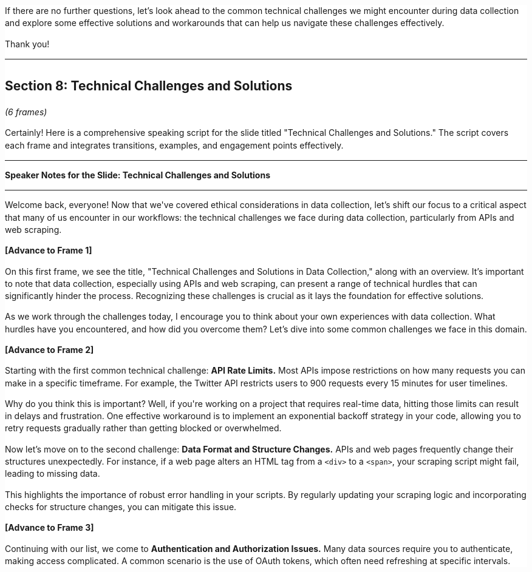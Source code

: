 If there are no further questions, let’s look ahead to the common technical challenges we might encounter during data collection and explore some effective solutions and workarounds that can help us navigate these challenges effectively. 

Thank you!

---

## Section 8: Technical Challenges and Solutions
*(6 frames)*

Certainly! Here is a comprehensive speaking script for the slide titled "Technical Challenges and Solutions." The script covers each frame and integrates transitions, examples, and engagement points effectively.

---

**Speaker Notes for the Slide: Technical Challenges and Solutions**

---

Welcome back, everyone! Now that we've covered ethical considerations in data collection, let’s shift our focus to a critical aspect that many of us encounter in our workflows: the technical challenges we face during data collection, particularly from APIs and web scraping.

**[Advance to Frame 1]**

On this first frame, we see the title, "Technical Challenges and Solutions in Data Collection," along with an overview. It’s important to note that data collection, especially using APIs and web scraping, can present a range of technical hurdles that can significantly hinder the process.  Recognizing these challenges is crucial as it lays the foundation for effective solutions.

As we work through the challenges today, I encourage you to think about your own experiences with data collection. What hurdles have you encountered, and how did you overcome them? Let’s dive into some common challenges we face in this domain.

**[Advance to Frame 2]**

Starting with the first common technical challenge: **API Rate Limits.** Most APIs impose restrictions on how many requests you can make in a specific timeframe. For example, the Twitter API restricts users to 900 requests every 15 minutes for user timelines.

Why do you think this is important? Well, if you're working on a project that requires real-time data, hitting those limits can result in delays and frustration. One effective workaround is to implement an exponential backoff strategy in your code, allowing you to retry requests gradually rather than getting blocked or overwhelmed.

Now let’s move on to the second challenge: **Data Format and Structure Changes.** APIs and web pages frequently change their structures unexpectedly. For instance, if a web page alters an HTML tag from a `<div>` to a `<span>`, your scraping script might fail, leading to missing data.

This highlights the importance of robust error handling in your scripts. By regularly updating your scraping logic and incorporating checks for structure changes, you can mitigate this issue. 

**[Advance to Frame 3]**

Continuing with our list, we come to **Authentication and Authorization Issues.** Many data sources require you to authenticate, making access complicated. A common scenario is the use of OAuth tokens, which often need refreshing at specific intervals.
